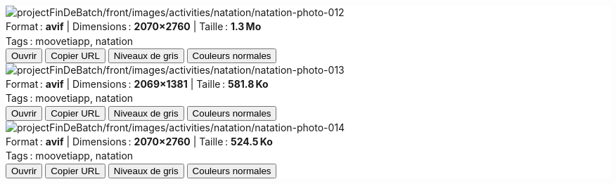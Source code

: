   </div>
  
  <div class="gallery-card">
    <img src="https://res.cloudinary.com/deuhttaaq/image/upload/f_auto,q_auto/v1747169034/projectFinDeBatch/front/images/activities/natation/natation-photo-012.avif" alt="projectFinDeBatch/front/images/activities/natation/natation-photo-012" data-original="https://res.cloudinary.com/deuhttaaq/image/upload/f_auto,q_auto/v1747169034/projectFinDeBatch/front/images/activities/natation/natation-photo-012.avif">
    <div class="cloud-info">
      Format : <b>avif</b> | Dimensions : <b>2070×2760</b> | Taille : <b>1.3 Mo</b>
    </div>
    <div class="cloud-tags">Tags : moovetiapp, natation</div>
    <div class="gallery-actions">
      <button onclick="window.open('https://res.cloudinary.com/deuhttaaq/image/upload/f_auto,q_auto/v1747169034/projectFinDeBatch/front/images/activities/natation/natation-photo-012.avif', '_blank')">Ouvrir</button>
      <button class="copy-btn" data-url="https://res.cloudinary.com/deuhttaaq/image/upload/f_auto,q_auto/v1747169034/projectFinDeBatch/front/images/activities/natation/natation-photo-012.avif">Copier URL</button>
      <button class="filter-btn" data-filter="grayscale">Niveaux de gris</button>
      <button class="filter-btn" data-filter="none">Couleurs normales</button>
    </div>
    
  </div>
  
  <div class="gallery-card">
    <img src="https://res.cloudinary.com/deuhttaaq/image/upload/f_auto,q_auto/v1747169031/projectFinDeBatch/front/images/activities/natation/natation-photo-013.avif" alt="projectFinDeBatch/front/images/activities/natation/natation-photo-013" data-original="https://res.cloudinary.com/deuhttaaq/image/upload/f_auto,q_auto/v1747169031/projectFinDeBatch/front/images/activities/natation/natation-photo-013.avif">
    <div class="cloud-info">
      Format : <b>avif</b> | Dimensions : <b>2069×1381</b> | Taille : <b>581.8 Ko</b>
    </div>
    <div class="cloud-tags">Tags : moovetiapp, natation</div>
    <div class="gallery-actions">
      <button onclick="window.open('https://res.cloudinary.com/deuhttaaq/image/upload/f_auto,q_auto/v1747169031/projectFinDeBatch/front/images/activities/natation/natation-photo-013.avif', '_blank')">Ouvrir</button>
      <button class="copy-btn" data-url="https://res.cloudinary.com/deuhttaaq/image/upload/f_auto,q_auto/v1747169031/projectFinDeBatch/front/images/activities/natation/natation-photo-013.avif">Copier URL</button>
      <button class="filter-btn" data-filter="grayscale">Niveaux de gris</button>
      <button class="filter-btn" data-filter="none">Couleurs normales</button>
    </div>
    
  </div>
  
  <div class="gallery-card">
    <img src="https://res.cloudinary.com/deuhttaaq/image/upload/f_auto,q_auto/v1747169030/projectFinDeBatch/front/images/activities/natation/natation-photo-014.avif" alt="projectFinDeBatch/front/images/activities/natation/natation-photo-014" data-original="https://res.cloudinary.com/deuhttaaq/image/upload/f_auto,q_auto/v1747169030/projectFinDeBatch/front/images/activities/natation/natation-photo-014.avif">
    <div class="cloud-info">
      Format : <b>avif</b> | Dimensions : <b>2070×2760</b> | Taille : <b>524.5 Ko</b>
    </div>
    <div class="cloud-tags">Tags : moovetiapp, natation</div>
    <div class="gallery-actions">
      <button onclick="window.open('https://res.cloudinary.com/deuhttaaq/image/upload/f_auto,q_auto/v1747169030/projectFinDeBatch/front/images/activities/natation/natation-photo-014.avif', '_blank')">Ouvrir</button>
      <button class="copy-btn" data-url="https://res.cloudinary.com/deuhttaaq/image/upload/f_auto,q_auto/v1747169030/projectFinDeBatch/front/images/activities/natation/natation-photo-014.avif">Copier URL</button>
      <button class="filter-btn" data-filter="grayscale">Niveaux de gris</button>
      <button class="filter-btn" data-filter="none">Couleurs normales</button>
    </div>
    